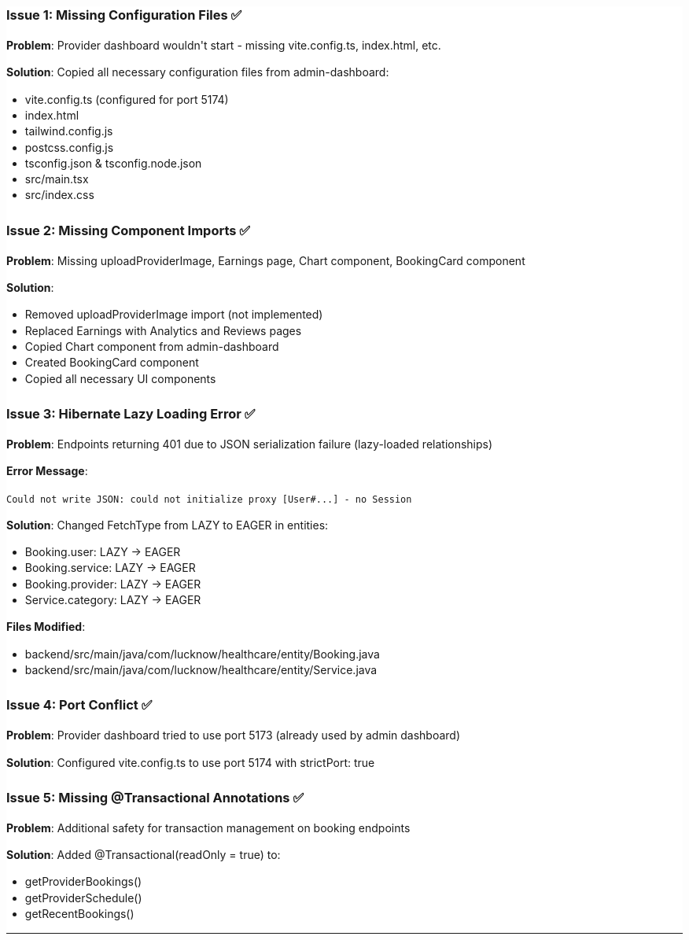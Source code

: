 ### Issue 1: Missing Configuration Files ✅
**Problem**: Provider dashboard wouldn't start - missing vite.config.ts, index.html, etc.

**Solution**: Copied all necessary configuration files from admin-dashboard:
- vite.config.ts (configured for port 5174)
- index.html
- tailwind.config.js
- postcss.config.js
- tsconfig.json & tsconfig.node.json
- src/main.tsx
- src/index.css

### Issue 2: Missing Component Imports ✅
**Problem**: Missing uploadProviderImage, Earnings page, Chart component, BookingCard component

**Solution**: 
- Removed uploadProviderImage import (not implemented)
- Replaced Earnings with Analytics and Reviews pages
- Copied Chart component from admin-dashboard
- Created BookingCard component
- Copied all necessary UI components

### Issue 3: Hibernate Lazy Loading Error ✅
**Problem**: Endpoints returning 401 due to JSON serialization failure (lazy-loaded relationships)

**Error Message**: 
```
Could not write JSON: could not initialize proxy [User#...] - no Session
```

**Solution**: Changed FetchType from LAZY to EAGER in entities:
- Booking.user: LAZY → EAGER
- Booking.service: LAZY → EAGER
- Booking.provider: LAZY → EAGER
- Service.category: LAZY → EAGER

**Files Modified**:
- backend/src/main/java/com/lucknow/healthcare/entity/Booking.java
- backend/src/main/java/com/lucknow/healthcare/entity/Service.java

### Issue 4: Port Conflict ✅
**Problem**: Provider dashboard tried to use port 5173 (already used by admin dashboard)

**Solution**: Configured vite.config.ts to use port 5174 with strictPort: true

### Issue 5: Missing @Transactional Annotations ✅
**Problem**: Additional safety for transaction management on booking endpoints

**Solution**: Added @Transactional(readOnly = true) to:
- getProviderBookings()
- getProviderSchedule()
- getRecentBookings()

---